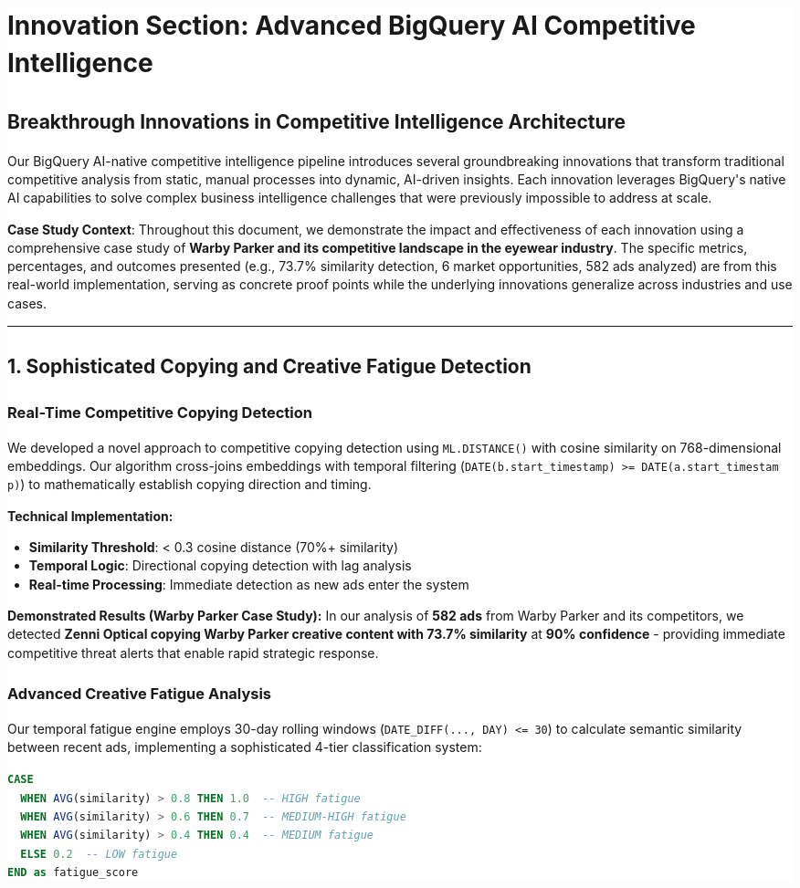 # Innovation Section: Advanced BigQuery AI Competitive Intelligence

## Breakthrough Innovations in Competitive Intelligence Architecture

Our BigQuery AI-native competitive intelligence pipeline introduces several groundbreaking innovations that transform traditional competitive analysis from static, manual processes into dynamic, AI-driven insights. Each innovation leverages BigQuery's native AI capabilities to solve complex business intelligence challenges that were previously impossible to address at scale.

**Case Study Context**: Throughout this document, we demonstrate the impact and effectiveness of each innovation using a comprehensive case study of **Warby Parker and its competitive landscape in the eyewear industry**. The specific metrics, percentages, and outcomes presented (e.g., 73.7% similarity detection, 6 market opportunities, 582 ads analyzed) are from this real-world implementation, serving as concrete proof points while the underlying innovations generalize across industries and use cases.

---

## 1. Sophisticated Copying and Creative Fatigue Detection

### Real-Time Competitive Copying Detection

We developed a novel approach to competitive copying detection using `ML.DISTANCE()` with cosine similarity on 768-dimensional embeddings. Our algorithm cross-joins embeddings with temporal filtering (`DATE(b.start_timestamp) >= DATE(a.start_timestamp)`) to mathematically establish copying direction and timing.

**Technical Implementation:**
- **Similarity Threshold**: < 0.3 cosine distance (70%+ similarity)
- **Temporal Logic**: Directional copying detection with lag analysis
- **Real-time Processing**: Immediate detection as new ads enter the system

**Demonstrated Results (Warby Parker Case Study):**
In our analysis of **582 ads** from Warby Parker and its competitors, we detected **Zenni Optical copying Warby Parker creative content with 73.7% similarity** at **90% confidence** - providing immediate competitive threat alerts that enable rapid strategic response.

### Advanced Creative Fatigue Analysis

Our temporal fatigue engine employs 30-day rolling windows (`DATE_DIFF(..., DAY) <= 30`) to calculate semantic similarity between recent ads, implementing a sophisticated 4-tier classification system:

```sql
CASE
  WHEN AVG(similarity) > 0.8 THEN 1.0  -- HIGH fatigue
  WHEN AVG(similarity) > 0.6 THEN 0.7  -- MEDIUM-HIGH fatigue
  WHEN AVG(similarity) > 0.4 THEN 0.4  -- MEDIUM fatigue
  ELSE 0.2  -- LOW fatigue
END as fatigue_score
```
